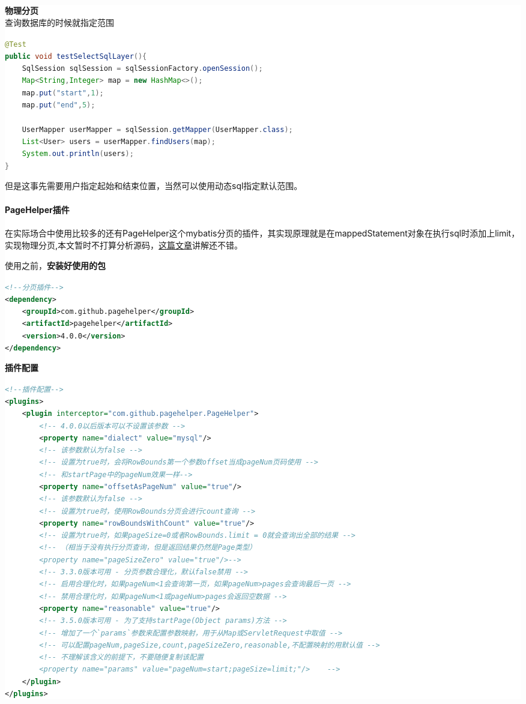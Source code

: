 **物理分页**<br>
    查询数据库的时候就指定范围

```java
@Test
public void testSelectSqlLayer(){
    SqlSession sqlSession = sqlSessionFactory.openSession();
    Map<String,Integer> map = new HashMap<>();
    map.put("start",1);
    map.put("end",5);

    UserMapper userMapper = sqlSession.getMapper(UserMapper.class);
    List<User> users = userMapper.findUsers(map);
    System.out.println(users);
}
```

但是这事先需要用户指定起始和结束位置，当然可以使用动态sql指定默认范围。<br>


#### PageHelper插件

在实际场合中使用比较多的还有PageHelper这个mybatis分页的插件，其实现原理就是在mappedStatement对象在执行sql时添加上limit，实现物理分页,本文暂时不打算分析源码，[这篇文章](http://www.cnblogs.com/jeffen/p/6286335.html)讲解还不错。<br>


使用之前，**安装好使用的包**

```xml
<!--分页插件-->
<dependency>
    <groupId>com.github.pagehelper</groupId>
    <artifactId>pagehelper</artifactId>
    <version>4.0.0</version>
</dependency>
```

**插件配置**

```xml
<!--插件配置-->
<plugins>
    <plugin interceptor="com.github.pagehelper.PageHelper">
        <!-- 4.0.0以后版本可以不设置该参数 -->
        <property name="dialect" value="mysql"/>
        <!-- 该参数默认为false -->
        <!-- 设置为true时，会将RowBounds第一个参数offset当成pageNum页码使用 -->
        <!-- 和startPage中的pageNum效果一样-->
        <property name="offsetAsPageNum" value="true"/>
        <!-- 该参数默认为false -->
        <!-- 设置为true时，使用RowBounds分页会进行count查询 -->
        <property name="rowBoundsWithCount" value="true"/>
        <!-- 设置为true时，如果pageSize=0或者RowBounds.limit = 0就会查询出全部的结果 -->
        <!-- （相当于没有执行分页查询，但是返回结果仍然是Page类型）
        <property name="pageSizeZero" value="true"/>-->
        <!-- 3.3.0版本可用 - 分页参数合理化，默认false禁用 -->
        <!-- 启用合理化时，如果pageNum<1会查询第一页，如果pageNum>pages会查询最后一页 -->
        <!-- 禁用合理化时，如果pageNum<1或pageNum>pages会返回空数据 -->
        <property name="reasonable" value="true"/>
        <!-- 3.5.0版本可用 - 为了支持startPage(Object params)方法 -->
        <!-- 增加了一个`params`参数来配置参数映射，用于从Map或ServletRequest中取值 -->
        <!-- 可以配置pageNum,pageSize,count,pageSizeZero,reasonable,不配置映射的用默认值 -->
        <!-- 不理解该含义的前提下，不要随便复制该配置 
        <property name="params" value="pageNum=start;pageSize=limit;"/>    -->
    </plugin>
</plugins>
```
